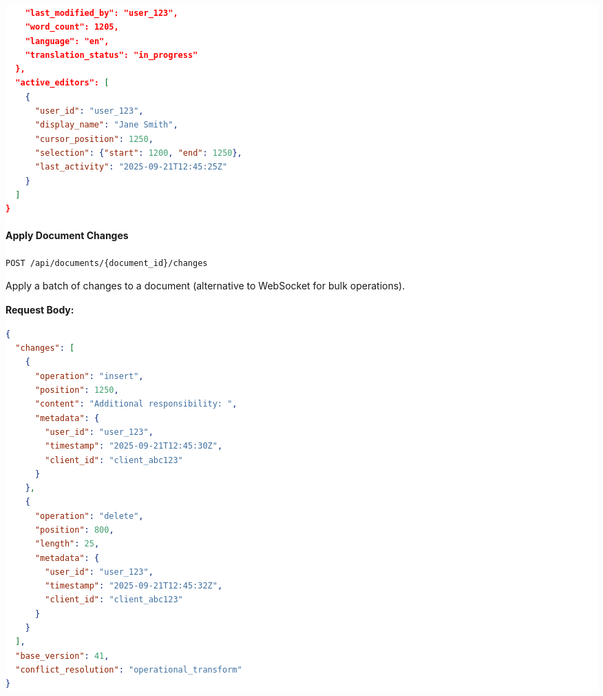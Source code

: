 ```json
    "last_modified_by": "user_123",
    "word_count": 1205,
    "language": "en",
    "translation_status": "in_progress"
  },
  "active_editors": [
    {
      "user_id": "user_123",
      "display_name": "Jane Smith",
      "cursor_position": 1250,
      "selection": {"start": 1200, "end": 1250},
      "last_activity": "2025-09-21T12:45:25Z"
    }
  ]
}
```

#### Apply Document Changes

```http
POST /api/documents/{document_id}/changes
```

Apply a batch of changes to a document (alternative to WebSocket for bulk operations).

**Request Body:**
```json
{
  "changes": [
    {
      "operation": "insert",
      "position": 1250,
      "content": "Additional responsibility: ",
      "metadata": {
        "user_id": "user_123",
        "timestamp": "2025-09-21T12:45:30Z",
        "client_id": "client_abc123"
      }
    },
    {
      "operation": "delete",
      "position": 800,
      "length": 25,
      "metadata": {
        "user_id": "user_123",
        "timestamp": "2025-09-21T12:45:32Z",
        "client_id": "client_abc123"
      }
    }
  ],
  "base_version": 41,
  "conflict_resolution": "operational_transform"
}
```
